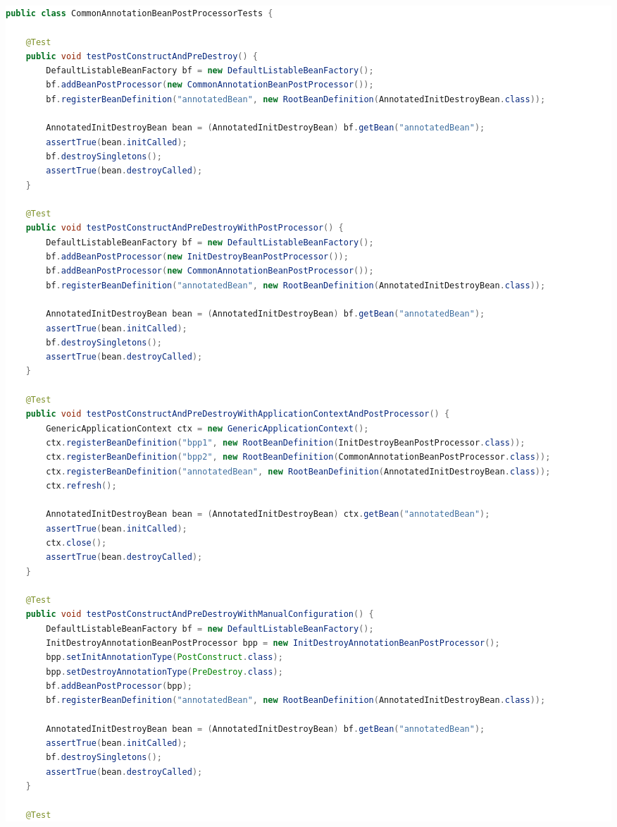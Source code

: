 ```java
public class CommonAnnotationBeanPostProcessorTests {

	@Test
	public void testPostConstructAndPreDestroy() {
		DefaultListableBeanFactory bf = new DefaultListableBeanFactory();
		bf.addBeanPostProcessor(new CommonAnnotationBeanPostProcessor());
		bf.registerBeanDefinition("annotatedBean", new RootBeanDefinition(AnnotatedInitDestroyBean.class));

		AnnotatedInitDestroyBean bean = (AnnotatedInitDestroyBean) bf.getBean("annotatedBean");
		assertTrue(bean.initCalled);
		bf.destroySingletons();
		assertTrue(bean.destroyCalled);
	}

	@Test
	public void testPostConstructAndPreDestroyWithPostProcessor() {
		DefaultListableBeanFactory bf = new DefaultListableBeanFactory();
		bf.addBeanPostProcessor(new InitDestroyBeanPostProcessor());
		bf.addBeanPostProcessor(new CommonAnnotationBeanPostProcessor());
		bf.registerBeanDefinition("annotatedBean", new RootBeanDefinition(AnnotatedInitDestroyBean.class));

		AnnotatedInitDestroyBean bean = (AnnotatedInitDestroyBean) bf.getBean("annotatedBean");
		assertTrue(bean.initCalled);
		bf.destroySingletons();
		assertTrue(bean.destroyCalled);
	}

	@Test
	public void testPostConstructAndPreDestroyWithApplicationContextAndPostProcessor() {
		GenericApplicationContext ctx = new GenericApplicationContext();
		ctx.registerBeanDefinition("bpp1", new RootBeanDefinition(InitDestroyBeanPostProcessor.class));
		ctx.registerBeanDefinition("bpp2", new RootBeanDefinition(CommonAnnotationBeanPostProcessor.class));
		ctx.registerBeanDefinition("annotatedBean", new RootBeanDefinition(AnnotatedInitDestroyBean.class));
		ctx.refresh();

		AnnotatedInitDestroyBean bean = (AnnotatedInitDestroyBean) ctx.getBean("annotatedBean");
		assertTrue(bean.initCalled);
		ctx.close();
		assertTrue(bean.destroyCalled);
	}

	@Test
	public void testPostConstructAndPreDestroyWithManualConfiguration() {
		DefaultListableBeanFactory bf = new DefaultListableBeanFactory();
		InitDestroyAnnotationBeanPostProcessor bpp = new InitDestroyAnnotationBeanPostProcessor();
		bpp.setInitAnnotationType(PostConstruct.class);
		bpp.setDestroyAnnotationType(PreDestroy.class);
		bf.addBeanPostProcessor(bpp);
		bf.registerBeanDefinition("annotatedBean", new RootBeanDefinition(AnnotatedInitDestroyBean.class));

		AnnotatedInitDestroyBean bean = (AnnotatedInitDestroyBean) bf.getBean("annotatedBean");
		assertTrue(bean.initCalled);
		bf.destroySingletons();
		assertTrue(bean.destroyCalled);
	}

	@Test
```